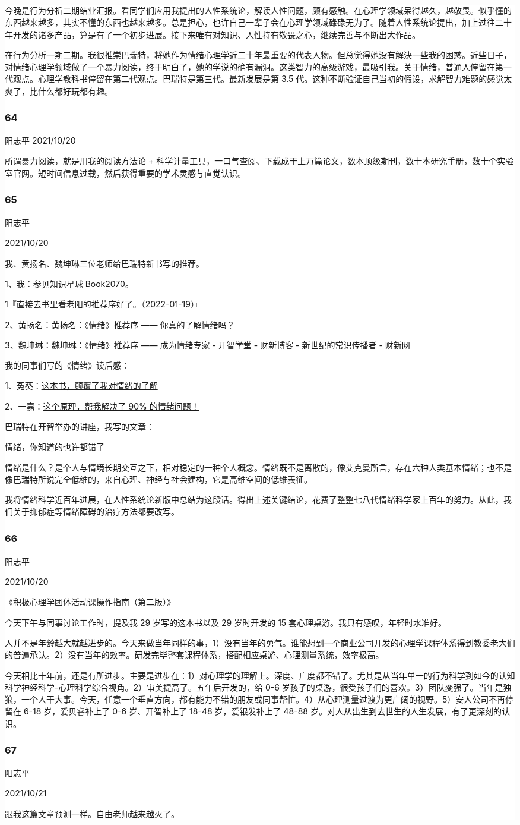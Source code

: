 今晚是行为分析二期结业汇报。看同学们应用我提出的人性系统论，解读人性问题，颇有感触。在心理学领域呆得越久，越敬畏。似乎懂的东西越来越多，其实不懂的东西也越来越多。总是担心，也许自己一辈子会在心理学领域碌碌无为了。随着人性系统论提出，加上过往二十年开发的诸多产品，算是有了一个初步进展。接下来唯有对知识、人性持有敬畏之心，继续完善与不断出大作品。

在行为分析一期二期。我很推崇巴瑞特，将她作为情绪心理学近二十年最重要的代表人物。但总觉得她没有解決一些我的困惑。近些日子，对情绪心理学领域做了一个暴力阅读，终于明白了，她的学说的确有漏洞。这类智力的高级游戏，最吸引我。关于情绪，普通人停留在第一代观点。心理学教科书停留在第二代观点。巴瑞特是第三代。最新发展是第 3.5 代。这种不断验证自己当初的假设，求解智力难题的感觉太爽了，比什么都好玩都有趣。

### 64

阳志平 2021/10/20

所谓暴力阅读，就是用我的阅读方法论 + 科学计量工具，一口气查阅、下载成干上万篇论文，数本顶级期刊，数十本研究手册，数十个实验室官网。短时间信息过载，然后获得重要的学术灵感与直觉认识。

### 65

阳志平

2021/10/20

我、黄扬名、魏坤琳三位老师给巴瑞特新书写的推荐。

1、我：参见知识星球 Book2070。

1『直接去书里看老阳的推荐序好了。（2022-01-19）』

2、黄扬名：[黄扬名：《情绪》推荐序 —— 你真的了解情绪吗？](https://mp.weixin.qq.com/s/X3W5bcnmK1bSD4lCdVX_Rw)

3、魏坤琳：[魏坤琳：《情绪》推荐序 —— 成为情绪专家 - 开智学堂 - 财新博客 - 新世纪的常识传播者 - 财新网](https://openmindclub.blog.caixin.com/archives/200457)

我的同事们写的《情绪》读后感：

1、菟葵：[这本书，颠覆了我对情绪的了解](https://mp.weixin.qq.com/s/lrT-fBLjnlJTE_2fK5mVlg)

2、一嘉：[这个原理，帮我解决了 90% 的情绪问题！](https://mp.weixin.qq.com/s/BItaR8sn_rxDdVUlmXtgXg)

巴瑞特在开智举办的讲座，我写的文章：

[情绪，你知道的也许都错了](https://mp.weixin.qq.com/s/-eEA2SzFyOBUke_cFEgc4w)

情绪是什么？是个人与情境长期交互之下，相对稳定的一种个人概念。情绪既不是离散的，像艾克曼所言，存在六种人类基本情绪；也不是像巴瑞特所说完全低维的，来自心理、神经与社会建构，它是高维空间的低维表征。

我将情绪科学近百年进展，在人性系统论新版中总结为这段话。得出上述关键结论，花费了整整七八代情绪科学家上百年的努力。从此，我们关于抑郁症等情绪障碍的治疗方法都要改写。

### 66

阳志平

2021/10/20

《积极心理学团体活动课操作指南（第二版）》

今天下午与同事讨论工作时，提及我 29 岁写的这本书以及 29 岁时开发的 15 套心理桌游。我只有感叹，年轻时水准好。

人并不是年龄越大就越进步的。今天来做当年同样的事，1）没有当年的勇气。谁能想到一个商业公司开发的心理学课程体系得到教委老大们的普遍承认。2）没有当年的效率。研发完毕整套课程体系，搭配相应桌游、心理测量系统，效率极高。

今天相比十年前，还是有所进步。主要是进步在：1）对心理学的理解上。深度、广度都不错了。尤其是从当年单一的行为科学到如今的认知科学神经科学-心理科学综合视角。2）审美提高了。五年后开发的，给 0-6 岁孩子的桌游，很受孩子们的喜欢。3）团队変强了。当年是独狼，一个人干大事。今天，任意一个垂直方向，都有能力不错的朋友或同事帮忙。4）从心理测量过渡为更广阔的视野。5）安人公司不再停留在 6-18 岁，爱贝睿补上了 0-6 岁、开智补上了 18-48 岁，爱银发补上了 48-88 岁。对人从出生到去世生的人生发展，有了更深刻的认识。

### 67

阳志平

2021/10/21

跟我这篇文章预测一样。自由老师越来越火了。

